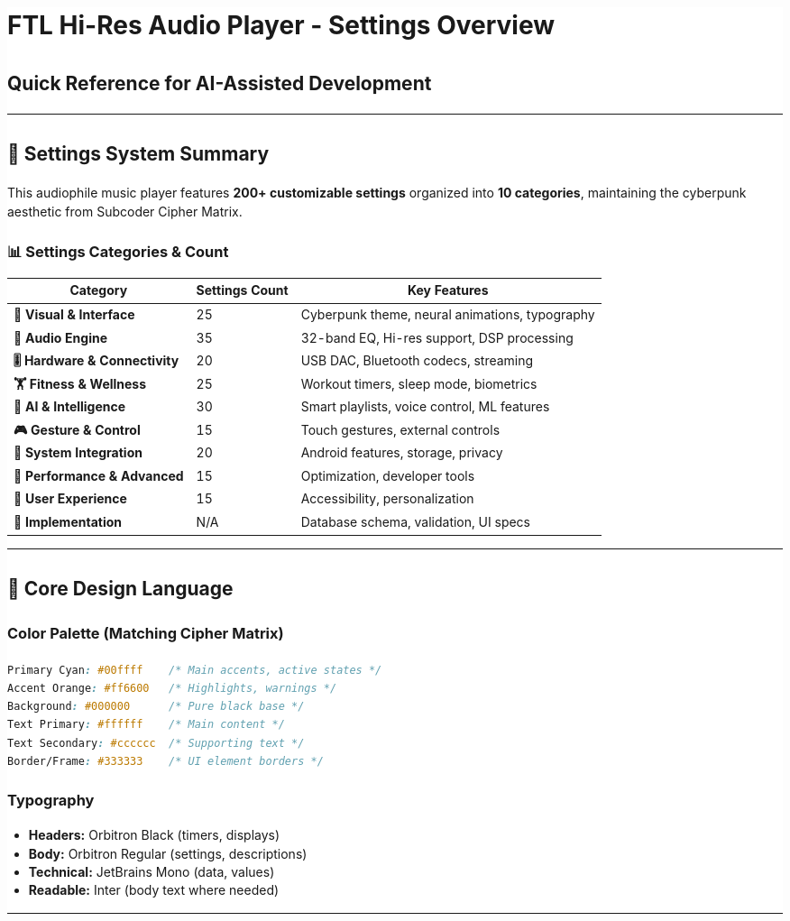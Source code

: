 # FTL Hi-Res Audio Player - Settings Overview
## Quick Reference for AI-Assisted Development

---

## 🎯 Settings System Summary

This audiophile music player features **200+ customizable settings** organized into **10 categories**, maintaining the cyberpunk aesthetic from Subcoder Cipher Matrix.

### 📊 Settings Categories & Count

| Category | Settings Count | Key Features |
|----------|----------------|--------------|
| **🎨 Visual & Interface** | 25 | Cyberpunk theme, neural animations, typography |
| **🎵 Audio Engine** | 35 | 32-band EQ, Hi-res support, DSP processing |
| **🎚️ Hardware & Connectivity** | 20 | USB DAC, Bluetooth codecs, streaming |
| **🏋️ Fitness & Wellness** | 25 | Workout timers, sleep mode, biometrics |
| **🧠 AI & Intelligence** | 30 | Smart playlists, voice control, ML features |
| **🎮 Gesture & Control** | 15 | Touch gestures, external controls |
| **📱 System Integration** | 20 | Android features, storage, privacy |
| **🎯 Performance & Advanced** | 15 | Optimization, developer tools |
| **📱 User Experience** | 15 | Accessibility, personalization |
| **🔧 Implementation** | N/A | Database schema, validation, UI specs |

---

## 🎨 Core Design Language

### Color Palette (Matching Cipher Matrix)
```css
Primary Cyan: #00ffff    /* Main accents, active states */
Accent Orange: #ff6600   /* Highlights, warnings */
Background: #000000      /* Pure black base */
Text Primary: #ffffff    /* Main content */
Text Secondary: #cccccc  /* Supporting text */
Border/Frame: #333333    /* UI element borders */
```

### Typography
- **Headers:** Orbitron Black (timers, displays)
- **Body:** Orbitron Regular (settings, descriptions)  
- **Technical:** JetBrains Mono (data, values)
- **Readable:** Inter (body text where needed)

---